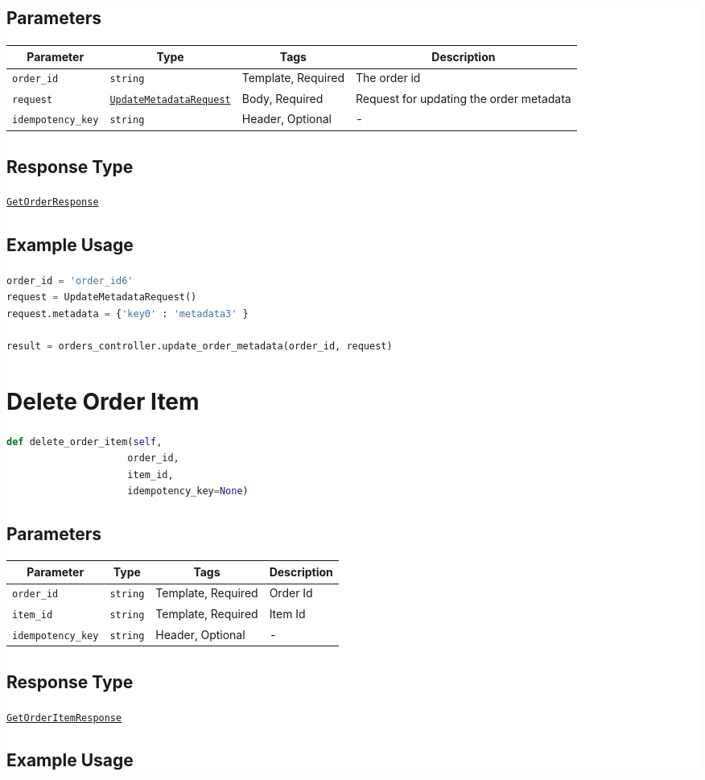 ## Parameters

| Parameter | Type | Tags | Description |
|  --- | --- | --- | --- |
| `order_id` | `string` | Template, Required | The order id |
| `request` | [`UpdateMetadataRequest`](../../doc/models/update-metadata-request.md) | Body, Required | Request for updating the order metadata |
| `idempotency_key` | `string` | Header, Optional | - |

## Response Type

[`GetOrderResponse`](../../doc/models/get-order-response.md)

## Example Usage

```python
order_id = 'order_id6'
request = UpdateMetadataRequest()
request.metadata = {'key0' : 'metadata3' } 

result = orders_controller.update_order_metadata(order_id, request)
```


# Delete Order Item

```python
def delete_order_item(self,
                     order_id,
                     item_id,
                     idempotency_key=None)
```

## Parameters

| Parameter | Type | Tags | Description |
|  --- | --- | --- | --- |
| `order_id` | `string` | Template, Required | Order Id |
| `item_id` | `string` | Template, Required | Item Id |
| `idempotency_key` | `string` | Header, Optional | - |

## Response Type

[`GetOrderItemResponse`](../../doc/models/get-order-item-response.md)

## Example Usage
